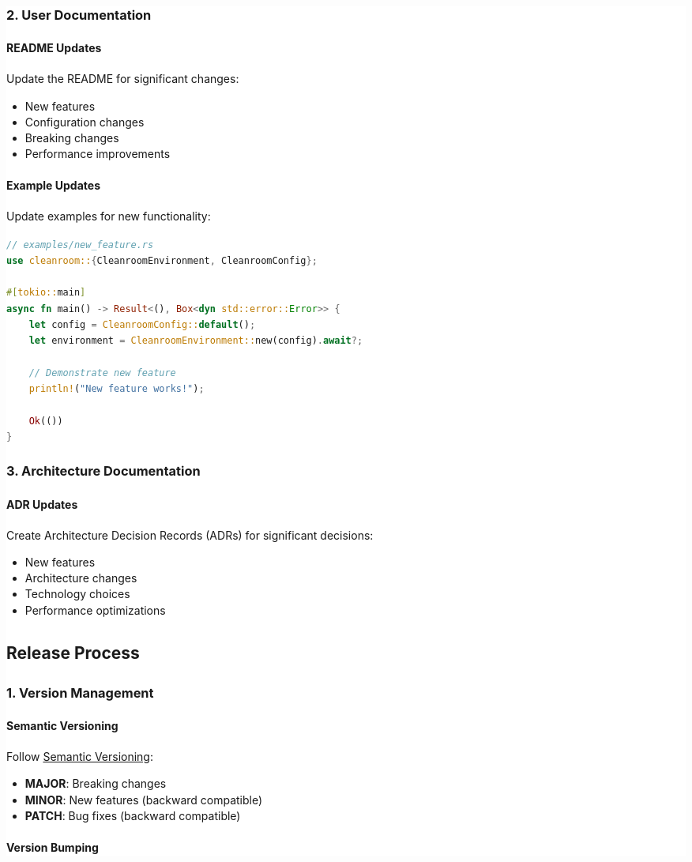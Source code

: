 ### 2. User Documentation

#### README Updates

Update the README for significant changes:
- New features
- Configuration changes
- Breaking changes
- Performance improvements

#### Example Updates

Update examples for new functionality:

```rust
// examples/new_feature.rs
use cleanroom::{CleanroomEnvironment, CleanroomConfig};

#[tokio::main]
async fn main() -> Result<(), Box<dyn std::error::Error>> {
    let config = CleanroomConfig::default();
    let environment = CleanroomEnvironment::new(config).await?;
    
    // Demonstrate new feature
    println!("New feature works!");
    
    Ok(())
}
```

### 3. Architecture Documentation

#### ADR Updates

Create Architecture Decision Records (ADRs) for significant decisions:
- New features
- Architecture changes
- Technology choices
- Performance optimizations

## Release Process

### 1. Version Management

#### Semantic Versioning

Follow [Semantic Versioning](https://semver.org/):
- **MAJOR**: Breaking changes
- **MINOR**: New features (backward compatible)
- **PATCH**: Bug fixes (backward compatible)

#### Version Bumping
